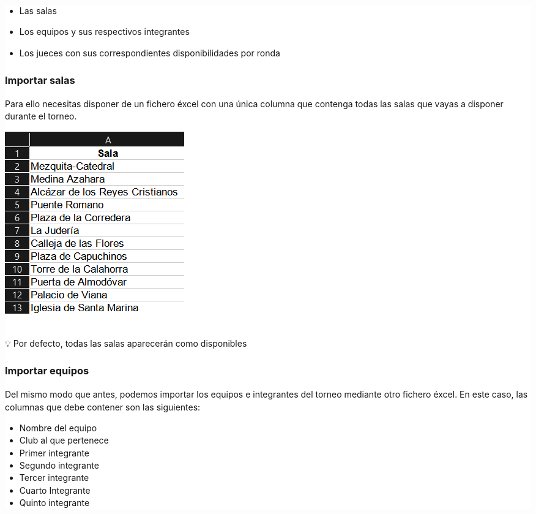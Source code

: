 * Las salas

* Los equipos y sus respectivos integrantes

* Los jueces con sus correspondientes disponibilidades por ronda


### Importar salas

Para ello necesitas disponer de un fichero éxcel con una única columna que contenga todas las salas que vayas a disponer durante el torneo.

<div class="centered-image">

![Éxcel con las salas](_images/excel_importacion_salas.png)

</div>


<br>

<div class="tip">
💡
Por defecto, todas las salas aparecerán como disponibles

</div>

### Importar equipos

Del mismo modo que antes, podemos importar los equipos e integrantes del torneo mediante otro fichero éxcel. En este caso, las columnas que debe contener son las siguientes:

* Nombre del equipo
* Club al que pertenece
* Primer integrante
* Segundo integrante
* Tercer integrante
* Cuarto Integrante
* Quinto integrante
